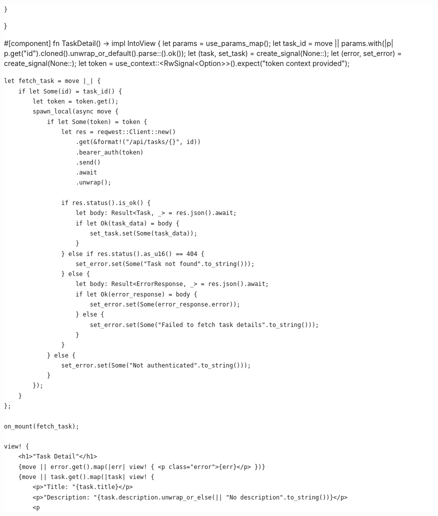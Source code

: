     }
}

#[component]
fn TaskDetail() -> impl IntoView {
    let params = use_params_map();
    let task_id = move || params.with(|p| p.get("id").cloned().unwrap_or_default().parse::<i64>().ok());
    let (task, set_task) = create_signal(None::<Task>);
    let (error, set_error) = create_signal(None::<String>);
    let token = use_context::<RwSignal<Option<String>>>().expect("token context provided");

    let fetch_task = move |_| {
        if let Some(id) = task_id() {
            let token = token.get();
            spawn_local(async move {
                if let Some(token) = token {
                    let res = reqwest::Client::new()
                        .get(&format!("/api/tasks/{}", id))
                        .bearer_auth(token)
                        .send()
                        .await
                        .unwrap();

                    if res.status().is_ok() {
                        let body: Result<Task, _> = res.json().await;
                        if let Ok(task_data) = body {
                            set_task.set(Some(task_data));
                        }
                    } else if res.status().as_u16() == 404 {
                        set_error.set(Some("Task not found".to_string()));
                    } else {
                        let body: Result<ErrorResponse, _> = res.json().await;
                        if let Ok(error_response) = body {
                            set_error.set(Some(error_response.error));
                        } else {
                            set_error.set(Some("Failed to fetch task details".to_string()));
                        }
                    }
                } else {
                    set_error.set(Some("Not authenticated".to_string()));
                }
            });
        }
    };

    on_mount(fetch_task);

    view! {
        <h1>"Task Detail"</h1>
        {move || error.get().map(|err| view! { <p class="error">{err}</p> })}
        {move || task.get().map(|task| view! {
            <p>"Title: "{task.title}</p>
            <p>"Description: "{task.description.unwrap_or_else(|| "No description".to_string())}</p>
            <p
